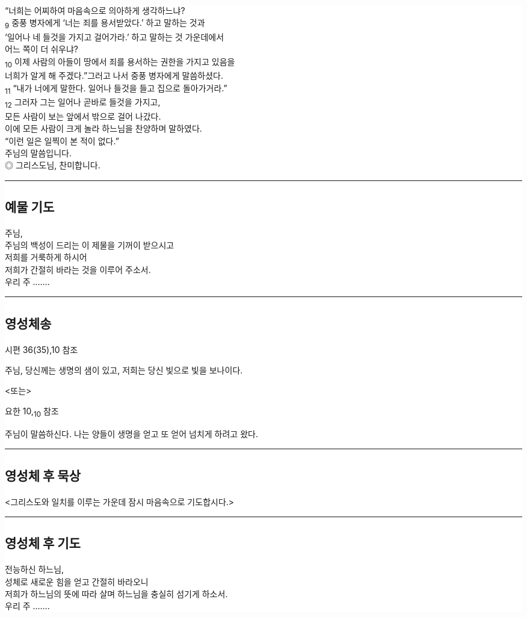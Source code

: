 “너희는 어찌하여 마음속으로 의아하게 생각하느냐?  
<sub>9</sub> 중풍 병자에게 ‘너는 죄를 용서받았다.’ 하고 말하는 것과  
‘일어나 네 들것을 가지고 걸어가라.’ 하고 말하는 것 가운데에서  
어느 쪽이 더 쉬우냐?  
<sub>10</sub> 이제 사람의 아들이 땅에서 죄를 용서하는 권한을 가지고 있음을  
너희가 알게 해 주겠다.”그러고 나서 중풍 병자에게 말씀하셨다.  
<sub>11</sub> “내가 너에게 말한다. 일어나 들것을 들고 집으로 돌아가거라.”  
<sub>12</sub> 그러자 그는 일어나 곧바로 들것을 가지고,  
모든 사람이 보는 앞에서 밖으로 걸어 나갔다.  
이에 모든 사람이 크게 놀라 하느님을 찬양하며 말하였다.  
“이런 일은 일찍이 본 적이 없다.”  
주님의 말씀입니다.  
◎ 그리스도님, 찬미합니다.  
  


---

## 예물 기도

주님,  
주님의 백성이 드리는 이 제물을 기꺼이 받으시고  
저희를 거룩하게 하시어  
저희가 간절히 바라는 것을 이루어 주소서.  
우리 주 …….  
  


---

## 영성체송

시편 36(35),10 참조

주님, 당신께는 생명의 샘이 있고, 저희는 당신 빛으로 빛을 보나이다.  
  
<또는>  
  
요한 10,<sub>10</sub> 참조  
  
주님이 말씀하신다. 나는 양들이 생명을 얻고 또 얻어 넘치게 하려고 왔다.  


---

## 영성체 후 묵상

<그리스도와 일치를 이루는 가운데 잠시 마음속으로 기도합시다.>  


---

## 영성체 후 기도

전능하신 하느님,  
성체로 새로운 힘을 얻고 간절히 바라오니  
저희가 하느님의 뜻에 따라 살며 하느님을 충실히 섬기게 하소서.  
우리 주 …….  
  